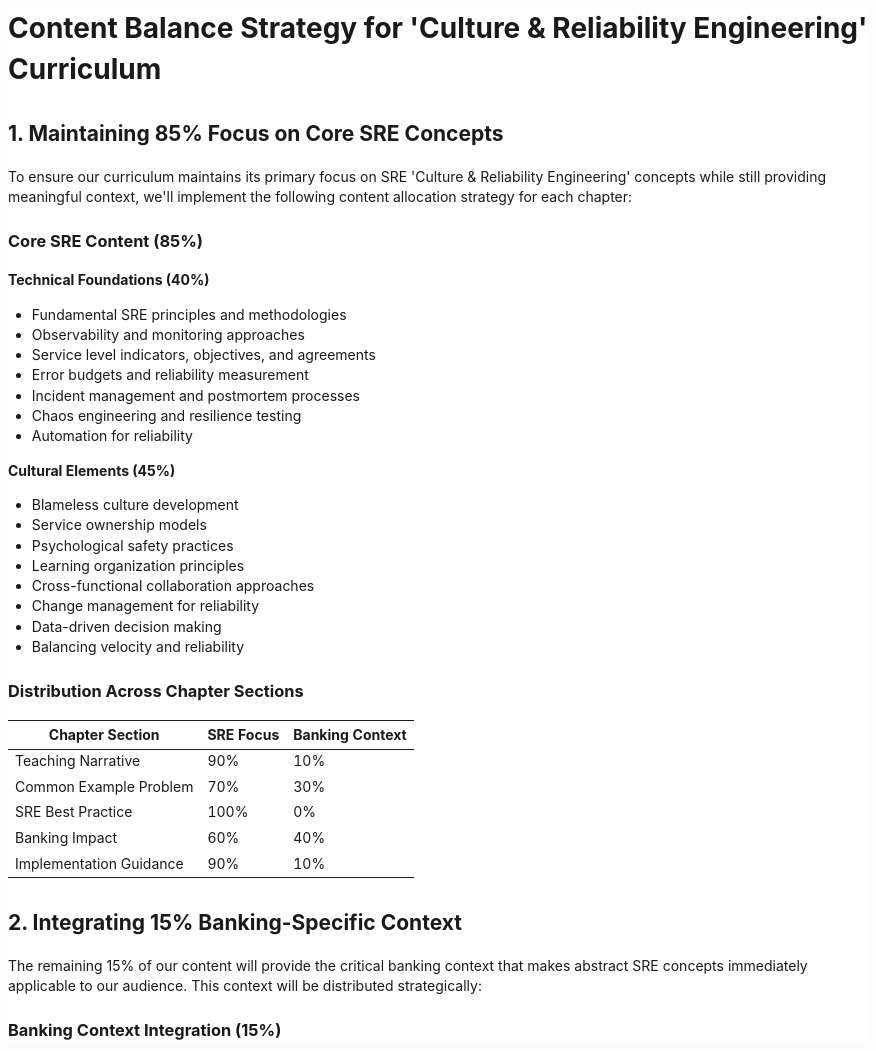 # Content Balance Strategy for 'Culture & Reliability Engineering' Curriculum

## 1. Maintaining 85% Focus on Core SRE Concepts

To ensure our curriculum maintains its primary focus on SRE 'Culture & Reliability Engineering' concepts while still providing meaningful context, we'll implement the following content allocation strategy for each chapter:

### Core SRE Content (85%)

**Technical Foundations (40%)**
- Fundamental SRE principles and methodologies
- Observability and monitoring approaches
- Service level indicators, objectives, and agreements
- Error budgets and reliability measurement
- Incident management and postmortem processes
- Chaos engineering and resilience testing
- Automation for reliability

**Cultural Elements (45%)**
- Blameless culture development
- Service ownership models
- Psychological safety practices
- Learning organization principles
- Cross-functional collaboration approaches
- Change management for reliability
- Data-driven decision making
- Balancing velocity and reliability

### Distribution Across Chapter Sections

| Chapter Section         | SRE Focus | Banking Context |
| ----------------------- | --------- | --------------- |
| Teaching Narrative      | 90%       | 10%             |
| Common Example Problem  | 70%       | 30%             |
| SRE Best Practice       | 100%      | 0%              |
| Banking Impact          | 60%       | 40%             |
| Implementation Guidance | 90%       | 10%             |

## 2. Integrating 15% Banking-Specific Context

The remaining 15% of our content will provide the critical banking context that makes abstract SRE concepts immediately applicable to our audience. This context will be distributed strategically:

### Banking Context Integration (15%)
